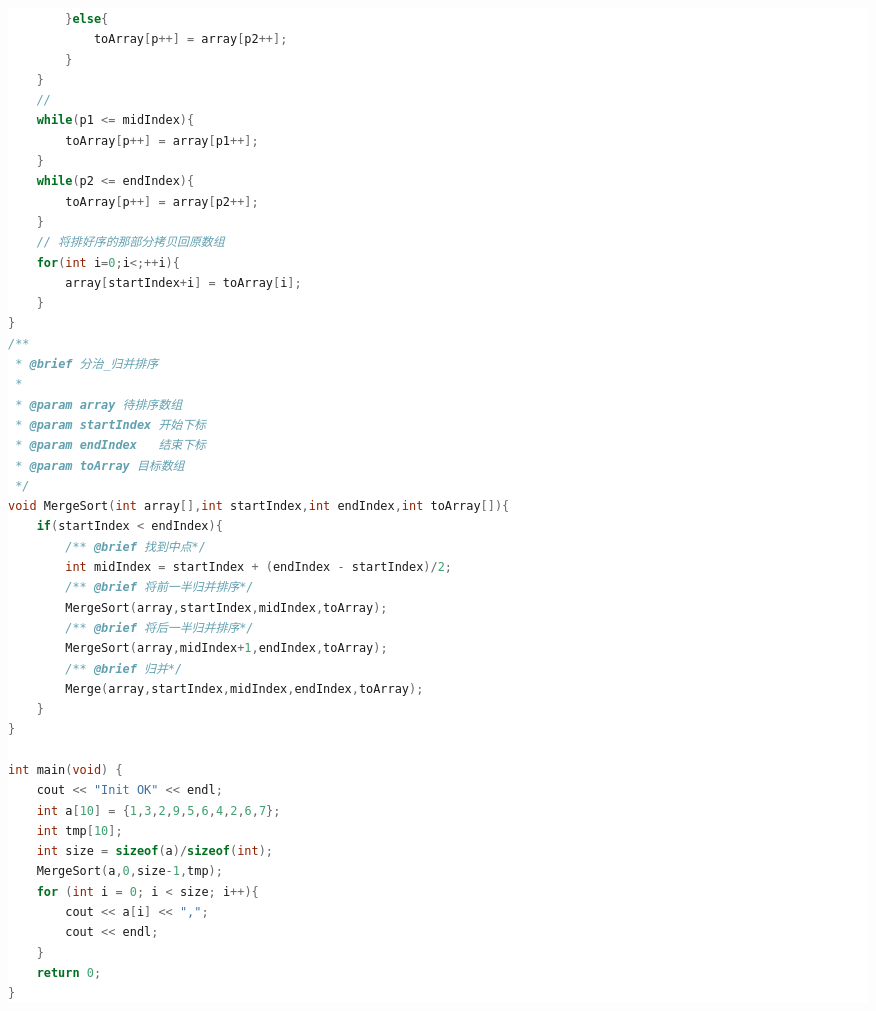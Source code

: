```c++
        }else{
            toArray[p++] = array[p2++];
        }
    }
    // 
    while(p1 <= midIndex){
        toArray[p++] = array[p1++];
    }
    while(p2 <= endIndex){
        toArray[p++] = array[p2++];
    }
    // 将排好序的那部分拷贝回原数组
    for(int i=0;i<;++i){
        array[startIndex+i] = toArray[i];
    }
}
/**
 * @brief 分治_归并排序
 * 
 * @param array 待排序数组
 * @param startIndex 开始下标
 * @param endIndex   结束下标
 * @param toArray 目标数组
 */
void MergeSort(int array[],int startIndex,int endIndex,int toArray[]){
    if(startIndex < endIndex){
        /** @brief 找到中点*/
        int midIndex = startIndex + (endIndex - startIndex)/2;
        /** @brief 将前一半归并排序*/
        MergeSort(array,startIndex,midIndex,toArray);
        /** @brief 将后一半归并排序*/
        MergeSort(array,midIndex+1,endIndex,toArray);
        /** @brief 归并*/
        Merge(array,startIndex,midIndex,endIndex,toArray);
    }
}

int main(void) {
    cout << "Init OK" << endl;
    int a[10] = {1,3,2,9,5,6,4,2,6,7};
    int tmp[10];
    int size = sizeof(a)/sizeof(int);
    MergeSort(a,0,size-1,tmp);
    for (int i = 0; i < size; i++){
        cout << a[i] << ",";
        cout << endl;
    }
    return 0;
}
```
